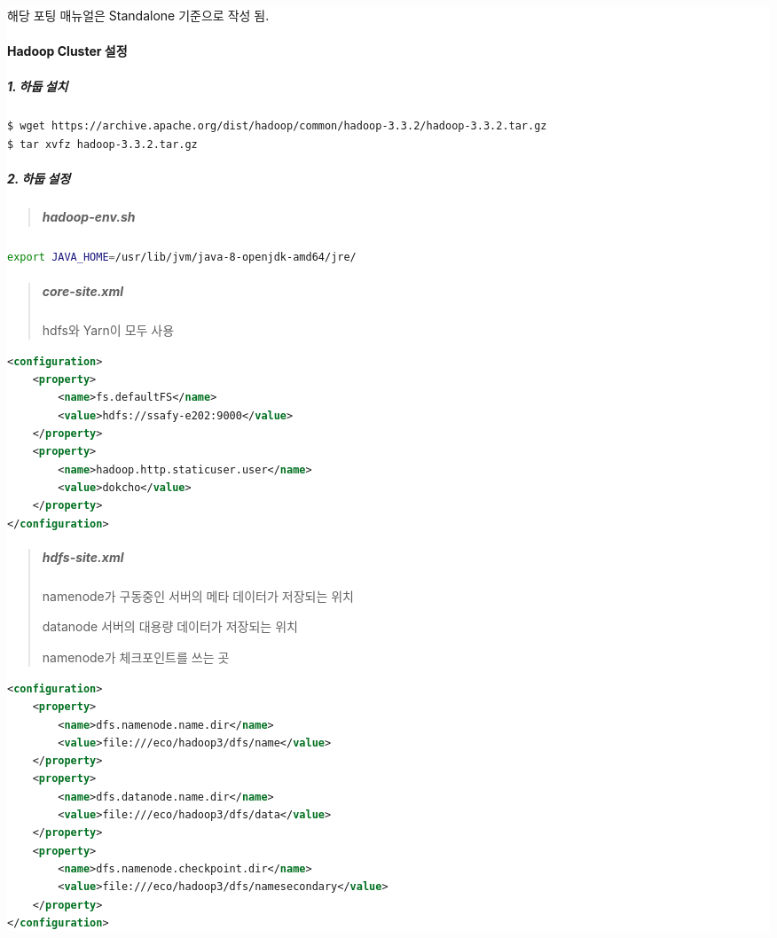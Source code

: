 해당 포팅 매뉴얼은 Standalone 기준으로 작성 됨.

#### Hadoop Cluster 설정

##### 1. 하둡 설치

```bash
$ wget https://archive.apache.org/dist/hadoop/common/hadoop-3.3.2/hadoop-3.3.2.tar.gz
$ tar xvfz hadoop-3.3.2.tar.gz
```

##### 2. 하둡 설정

> ##### hadoop-env.sh 

```sh
export JAVA_HOME=/usr/lib/jvm/java-8-openjdk-amd64/jre/
```



> ##### core-site.xml
>
> 	hdfs와 Yarn이 모두 사용

```xml
<configuration>
    <property>
        <name>fs.defaultFS</name>
        <value>hdfs://ssafy-e202:9000</value>
    </property>
    <property>
		<name>hadoop.http.staticuser.user</name>
    	<value>dokcho</value>
	</property>
</configuration>
```



> ##### hdfs-site.xml
>
> 	namenode가 구동중인 서버의 메타 데이터가 저장되는 위치
> 	
> 	datanode 서버의 대용량 데이터가 저장되는 위치
> 	
> 	namenode가 체크포인트를 쓰는 곳

```xml
<configuration>
	<property>
        <name>dfs.namenode.name.dir</name>
        <value>file:///eco/hadoop3/dfs/name</value>
    </property>
    <property>
        <name>dfs.datanode.name.dir</name>
        <value>file:///eco/hadoop3/dfs/data</value>
    </property>
    <property>
        <name>dfs.namenode.checkpoint.dir</name>
        <value>file:///eco/hadoop3/dfs/namesecondary</value>
    </property>
</configuration>
```
